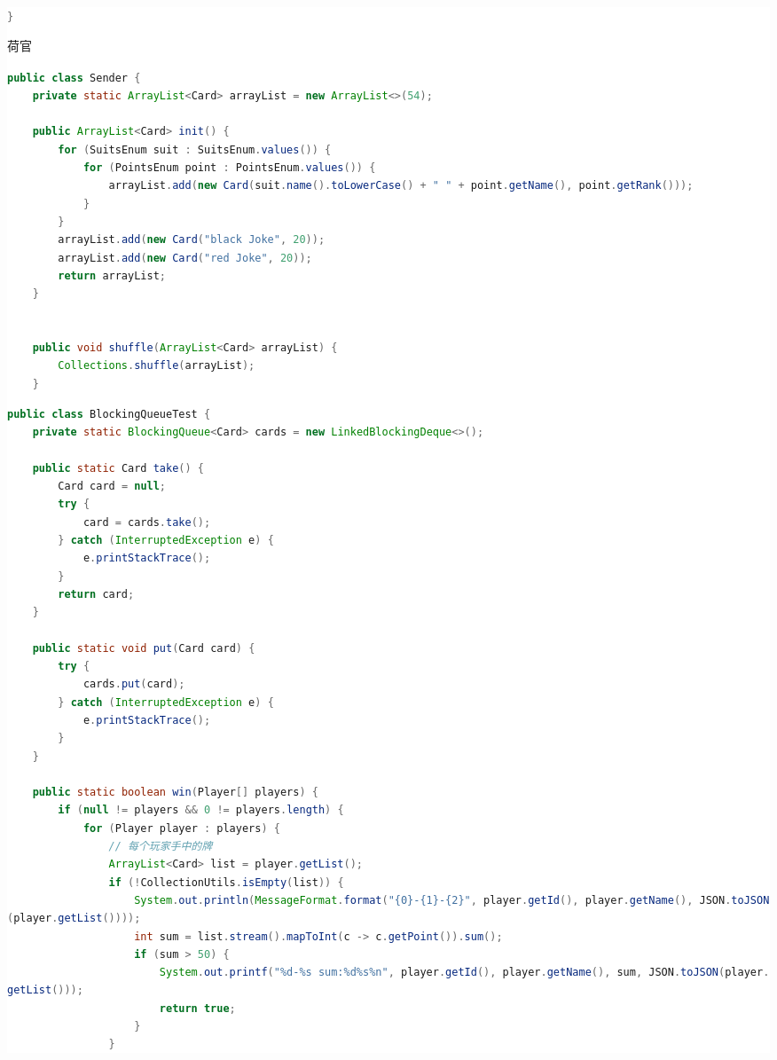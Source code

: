 ```java
}
```

荷官

```java
public class Sender {
    private static ArrayList<Card> arrayList = new ArrayList<>(54);

    public ArrayList<Card> init() {
        for (SuitsEnum suit : SuitsEnum.values()) {
            for (PointsEnum point : PointsEnum.values()) {
                arrayList.add(new Card(suit.name().toLowerCase() + " " + point.getName(), point.getRank()));
            }
        }
        arrayList.add(new Card("black Joke", 20));
        arrayList.add(new Card("red Joke", 20));
        return arrayList;
    }


    public void shuffle(ArrayList<Card> arrayList) {
        Collections.shuffle(arrayList);
    }
```



```java
public class BlockingQueueTest {
    private static BlockingQueue<Card> cards = new LinkedBlockingDeque<>();

    public static Card take() {
        Card card = null;
        try {
            card = cards.take();
        } catch (InterruptedException e) {
            e.printStackTrace();
        }
        return card;
    }

    public static void put(Card card) {
        try {
            cards.put(card);
        } catch (InterruptedException e) {
            e.printStackTrace();
        }
    }

    public static boolean win(Player[] players) {
        if (null != players && 0 != players.length) {
            for (Player player : players) {
                // 每个玩家手中的牌
                ArrayList<Card> list = player.getList();
                if (!CollectionUtils.isEmpty(list)) {
                    System.out.println(MessageFormat.format("{0}-{1}-{2}", player.getId(), player.getName(), JSON.toJSON(player.getList())));
                    int sum = list.stream().mapToInt(c -> c.getPoint()).sum();
                    if (sum > 50) {
                        System.out.printf("%d-%s sum:%d%s%n", player.getId(), player.getName(), sum, JSON.toJSON(player.getList()));
                        return true;
                    }
                }
```